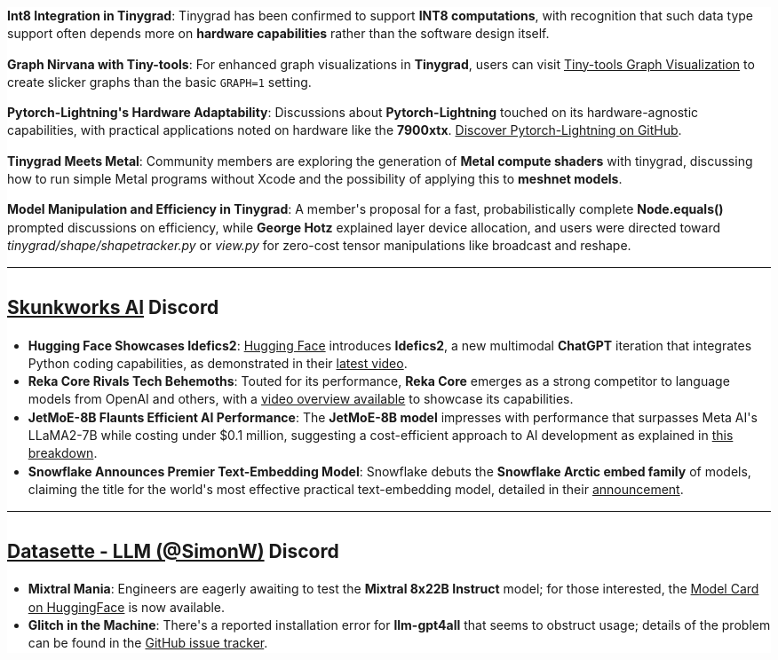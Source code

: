 **Int8 Integration in Tinygrad**: Tinygrad has been confirmed to support **INT8 computations**, with recognition that such data type support often depends more on **hardware capabilities** rather than the software design itself.

**Graph Nirvana with Tiny-tools**: For enhanced graph visualizations in **Tinygrad**, users can visit [Tiny-tools Graph Visualization](https://tiny-tools-client.vercel.app/) to create slicker graphs than the basic `GRAPH=1` setting.

**Pytorch-Lightning's Hardware Adaptability**: Discussions about **Pytorch-Lightning** touched on its hardware-agnostic capabilities, with practical applications noted on hardware like the **7900xtx**. [Discover Pytorch-Lightning on GitHub](https://github.com/Lightning-AI/pytorch-lightning).

**Tinygrad Meets Metal**: Community members are exploring the generation of **Metal compute shaders** with tinygrad, discussing how to run simple Metal programs without Xcode and the possibility of applying this to **meshnet models**.

**Model Manipulation and Efficiency in Tinygrad**: A member's proposal for a fast, probabilistically complete **Node.equals()** prompted discussions on efficiency, while **George Hotz** explained layer device allocation, and users were directed toward *tinygrad/shape/shapetracker.py* or *view.py* for zero-cost tensor manipulations like broadcast and reshape.



---



## [Skunkworks AI](https://discord.com/channels/1131084849432768614) Discord

- **Hugging Face Showcases Idefics2**: [Hugging Face](https://huggingface.co/blog/idefics2) introduces **Idefics2**, a new multimodal **ChatGPT** iteration that integrates Python coding capabilities, as demonstrated in their [latest video](https://www.youtube.com/watch?v=vL1SayPCHBg).
- **Reka Core Rivals Tech Behemoths**: Touted for its performance, **Reka Core** emerges as a strong competitor to language models from OpenAI and others, with a [video overview available](https://www.youtube.com/watch?v=U7RbwPKyxs8) to showcase its capabilities.
- **JetMoE-8B Flaunts Efficient AI Performance**: The **JetMoE-8B model** impresses with performance that surpasses Meta AI's LLaMA2-7B while costing under $0.1 million, suggesting a cost-efficient approach to AI development as explained in [this breakdown](https://www.youtube.com/watch?v=Z9Hwp_XeS1A).
- **Snowflake Announces Premier Text-Embedding Model**: Snowflake debuts the **Snowflake Arctic embed family** of models, claiming the title for the world's most effective practical text-embedding model, detailed in their [announcement](https://www.youtube.com/watch?v=p9T7ZgtM5Mo).



---



## [Datasette - LLM (@SimonW)](https://discord.com/channels/823971286308356157) Discord

- **Mixtral Mania**: Engineers are eagerly awaiting to test the **Mixtral 8x22B Instruct** model; for those interested, the [Model Card on HuggingFace](https://huggingface.co/mistralai/Mixtral-8x22B-Instruct-v0.1) is now available.
- **Glitch in the Machine**: There's a reported installation error for **llm-gpt4all** that seems to obstruct usage; details of the problem can be found in the [GitHub issue tracker](https://github.com/simonw/llm-gpt4all/issues/28).

